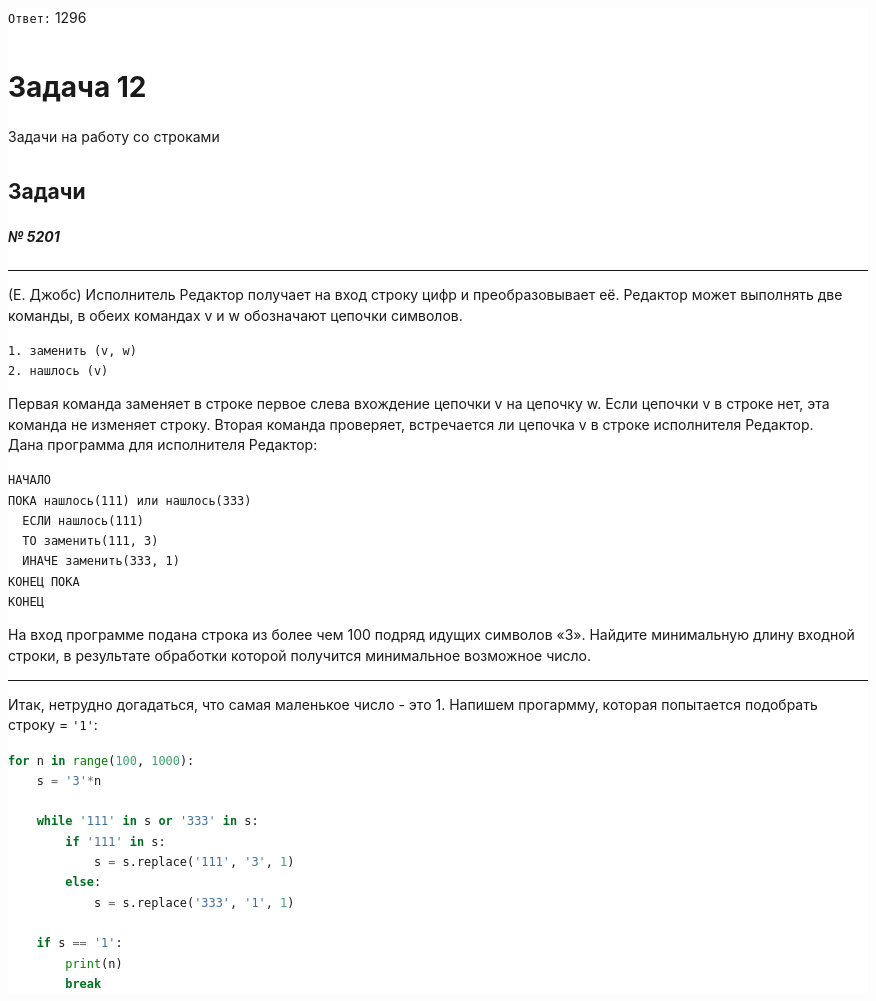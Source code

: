 `Ответ:` 1296


# Задача 12
Задачи на работу со строками

## Задачи
##### № 5201
___
(Е. Джобс) Исполнитель Редактор получает на вход строку цифр и преобразовывает её. Редактор может выполнять две команды, в обеих командах v и w обозначают цепочки символов.   

```
1. заменить (v, w)   
2. нашлось (v)
```

Первая команда заменяет в строке первое слева вхождение цепочки v на цепочку w. Если цепочки v в строке нет, эта команда не изменяет строку. Вторая команда проверяет, встречается ли цепочка v в строке исполнителя Редактор.   
Дана программа для исполнителя Редактор:   

```
НАЧАЛО  
ПОКА нашлось(111) или нашлось(333)  
  ЕСЛИ нашлось(111)   
  ТО заменить(111, 3)  
  ИНАЧЕ заменить(333, 1)  
КОНЕЦ ПОКА  
КОНЕЦ
```

На вход программе подана строка из более чем 100 подряд идущих символов «3». Найдите минимальную длину входной строки, в результате обработки которой получится минимальное возможное число.
___

Итак, нетрудно догадаться, что самая маленькое число - это 1. Напишем прогармму, которая попытается подобрать строку = `'1'`:
```python
for n in range(100, 1000):
	s = '3'*n

	while '111' in s or '333' in s:
		if '111' in s:
			s = s.replace('111', '3', 1)
		else:
			s = s.replace('333', '1', 1)

	if s == '1':
		print(n)
		break
```
